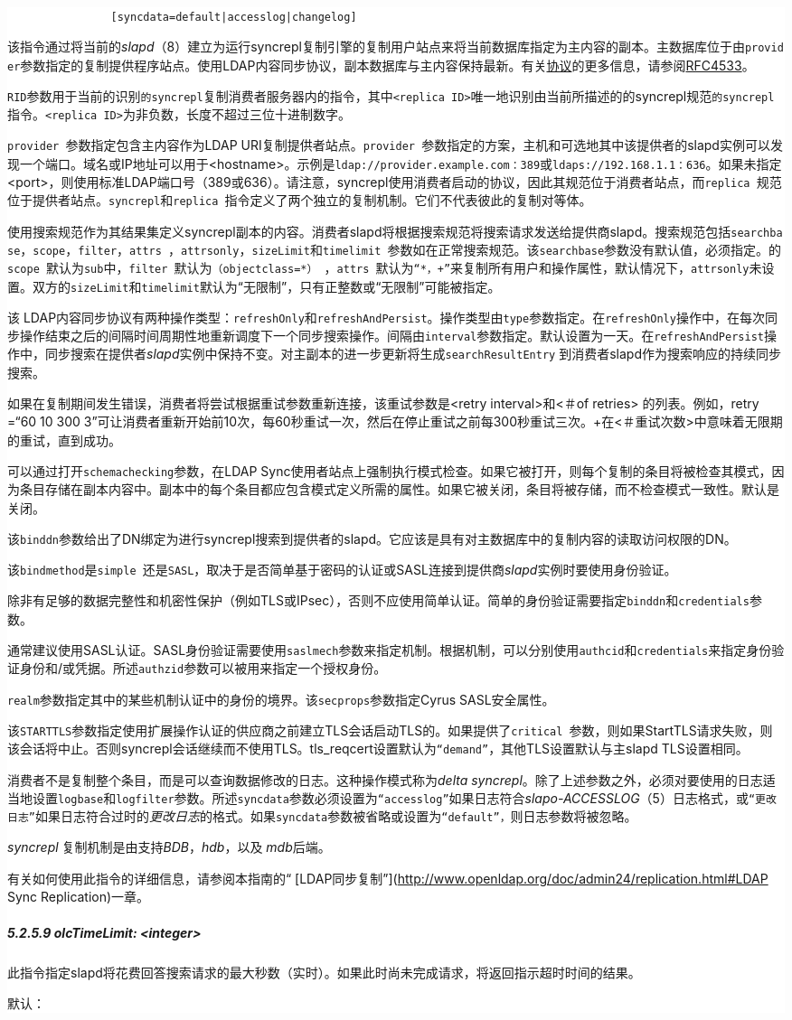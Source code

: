 ```
                [syncdata=default|accesslog|changelog]
```

该指令通过将当前的*slapd*（8）建立为运行syncrepl复制引擎的复制用户站点来将当前数据库指定为主内容的副本。主数据库位于由`provider`参数指定的复制提供程序站点。使用LDAP内容同步协议，副本数据库与主内容保持最新。有关[协议](http://www.rfc-editor.org/rfc/rfc4533.txt)的更多信息，请参阅[RFC4533](http://www.rfc-editor.org/rfc/rfc4533.txt)。

`RID`参数用于当前的识别`的syncrepl`复制消费者服务器内的指令，其中`<replica ID>`唯一地识别由当前所描述的的syncrepl规范`的syncrepl`指令。`<replica ID>`为非负数，长度不超过三位十进制数字。

`provider `参数指定包含主内容作为LDAP URI复制提供者站点。`provider `参数指定的方案，主机和可选地其中该提供者的slapd实例可以发现一个端口。域名或IP地址可以用于\<hostname>。示例是`ldap://provider.example.com：389`或`ldaps://192.168.1.1：636`。如果未指定\<port>，则使用标准LDAP端口号（389或636）。请注意，syncrepl使用消费者启动的协议，因此其规范位于消费者站点，而`replica `规范位于提供者站点。`syncrepl`和`replica `指令定义了两个独立的复制机制。它们不代表彼此的复制对等体。

使用搜索规范作为其结果集定义syncrepl副本的内容。消费者slapd将根据搜索规范将搜索请求发送给提供商slapd。搜索规范包括`searchbase`，`scope`，`filter`，`attrs `，`attrsonly`，`sizeLimit`和`timelimit `参数如在正常搜索规范。该`searchbase`参数没有默认值，必须指定。的`scope `默认为`sub`中，`filter `默认为`（objectclass=*） `，`attrs `默认为`“*，+”`来复制所有用户和操作属性，默认情况下，`attrsonly`未设置。双方的`sizeLimit`和`timelimit`默认为“无限制”，只有正整数或“无限制”可能被指定。

该 LDAP内容同步协议有两种操作类型：`refreshOnly`和`refreshAndPersist`。操作类型由`type`参数指定。在`refreshOnly`操作中，在每次同步操作结束之后的间隔时间周期性地重新调度下一个同步搜索操作。间隔由`interval`参数指定。默认设置为一天。在`refreshAndPersist`操作中，同步搜索在提供者*slapd*实例中保持不变。对主副本的进一步更新将生成`searchResultEntry` 到消费者slapd作为搜索响应的持续同步搜索。

如果在复制期间发生错误，消费者将尝试根据重试参数重新连接，该重试参数是\<retry interval>和<＃of retries> 的列表。例如，retry =“60 10 300 3”可让消费者重新开始前10次，每60秒重试一次，然后在停止重试之前每300秒重试三次。+在<＃重试次数>中意味着无限期的重试，直到成功。

可以通过打开`schemachecking`参数，在LDAP Sync使用者站点上强制执行模式检查。如果它被打开，则每个复制的条目将被检查其模式，因为条目存储在副本内容中。副本中的每个条目都应包含模式定义所需的属性。如果它被关闭，条目将被存储，而不检查模式一致性。默认是关闭。

该`binddn`参数给出了DN绑定为进行syncrepl搜索到提供者的slapd。它应该是具有对主数据库中的复制内容的读取访问权限的DN。

该`bindmethod`是`simple `还是`SASL`，取决于是否简单基于密码的认证或SASL连接到提供商*slapd*实例时要使用身份验证。

除非有足够的数据完整性和机密性保护（例如TLS或IPsec），否则不应使用简单认证。简单的身份验证需要指定`binddn`和`credentials`参数。

通常建议使用SASL认证。SASL身份验证需要使用`saslmech`参数来指定机制。根据机制，可以分别使用`authcid`和`credentials`来指定身份验证身份和/或凭据。所述`authzid`参数可以被用来指定一个授权身份。

`realm`参数指定其中的某些机制认证中的身份的境界。该`secprops`参数指定Cyrus  SASL安全属性。

该`STARTTLS`参数指定使用扩展操作认证的供应商之前建立TLS会话启动TLS的。如果提供了`critical `参数，则如果StartTLS请求失败，则该会话将中止。否则syncrepl会话继续而不使用TLS。tls_reqcert设置默认为`“demand”`，其他TLS设置默认与主slapd TLS设置相同。

消费者不是复制整个条目，而是可以查询数据修改的日志。这种操作模式称为*delta syncrepl*。除了上述参数之外，必须对要使用的日志适当地设置`logbase`和`logfilter`参数。所述`syncdata`参数必须设置为`“accesslog”`如果日志符合*slapo-ACCESSLOG*（5）日志格式，或`“更改日志”`如果日志符合过时的*更改日志*的格式。如果`syncdata`参数被省略或设置为`“default”，`则日志参数将被忽略。

*syncrepl* 复制机制是由支持*BDB*，*hdb*，以及 *mdb*后端。

有关如何使用此指令的详细信息，请参阅本指南的“ [LDAP同步复制”](http://www.openldap.org/doc/admin24/replication.html#LDAP Sync Replication)一章。

##### 5.2.5.9 olcTimeLimit: &lt;integer&gt;

此指令指定slapd将花费回答搜索请求的最大秒数（实时）。如果此时尚未完成请求，将返回指示超时时间的结果。

默认：
